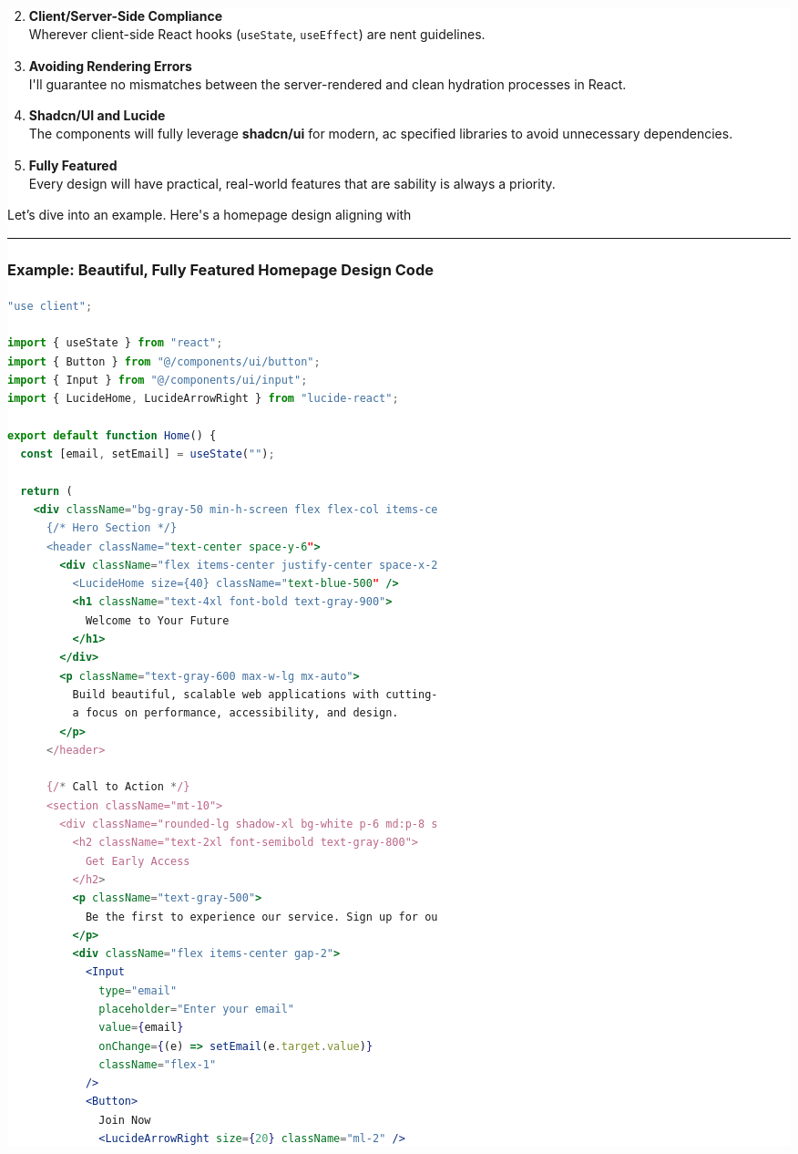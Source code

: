 2. **Client/Server-Side Compliance**  
   Wherever client-side React hooks (`useState`, `useEffect`) are nent guidelines.

3. **Avoiding Rendering Errors**  
   I'll guarantee no mismatches between the server-rendered and clean hydration processes in React.

4. **Shadcn/UI and Lucide**  
   The components will fully leverage **shadcn/ui** for modern, ac
specified libraries to avoid unnecessary dependencies.

5. **Fully Featured**  
   Every design will have practical, real-world features that are sability is always a priority.

Let’s dive into an example. Here's a homepage design aligning with

---

### Example: Beautiful, Fully Featured Homepage Design Code

```jsx
"use client";

import { useState } from "react";
import { Button } from "@/components/ui/button";
import { Input } from "@/components/ui/input";
import { LucideHome, LucideArrowRight } from "lucide-react";

export default function Home() {
  const [email, setEmail] = useState("");

  return (
    <div className="bg-gray-50 min-h-screen flex flex-col items-ce
      {/* Hero Section */}
      <header className="text-center space-y-6">
        <div className="flex items-center justify-center space-x-2
          <LucideHome size={40} className="text-blue-500" />
          <h1 className="text-4xl font-bold text-gray-900">
            Welcome to Your Future
          </h1>
        </div>
        <p className="text-gray-600 max-w-lg mx-auto">
          Build beautiful, scalable web applications with cutting-
          a focus on performance, accessibility, and design.
        </p>
      </header>

      {/* Call to Action */}
      <section className="mt-10">
        <div className="rounded-lg shadow-xl bg-white p-6 md:p-8 s
          <h2 className="text-2xl font-semibold text-gray-800">
            Get Early Access
          </h2>
          <p className="text-gray-500">
            Be the first to experience our service. Sign up for ou
          </p>
          <div className="flex items-center gap-2">
            <Input
              type="email"
              placeholder="Enter your email"
              value={email}
              onChange={(e) => setEmail(e.target.value)}
              className="flex-1"
            />
            <Button>
              Join Now
              <LucideArrowRight size={20} className="ml-2" />
```